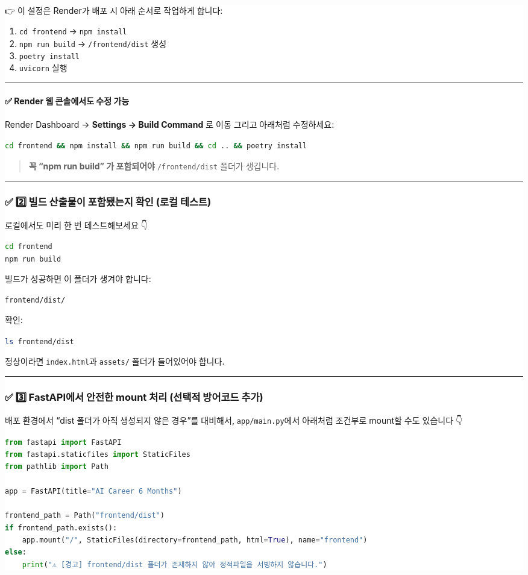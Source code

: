 👉 이 설정은 Render가 배포 시 아래 순서로 작업하게 합니다:

1. `cd frontend` → `npm install`
2. `npm run build` → `/frontend/dist` 생성
3. `poetry install`
4. `uvicorn` 실행

---

#### ✅ Render 웹 콘솔에서도 수정 가능

Render Dashboard → **Settings → Build Command** 로 이동
그리고 아래처럼 수정하세요:

```bash
cd frontend && npm install && npm run build && cd .. && poetry install
```

> **꼭 “npm run build” 가 포함되어야** `/frontend/dist` 폴더가 생깁니다.

---

### ✅ 2️⃣ 빌드 산출물이 포함됐는지 확인 (로컬 테스트)

로컬에서도 미리 한 번 테스트해보세요 👇

```bash
cd frontend
npm run build
```

빌드가 성공하면 이 폴더가 생겨야 합니다:

```
frontend/dist/
```

확인:

```bash
ls frontend/dist
```

정상이라면 `index.html`과 `assets/` 폴더가 들어있어야 합니다.

---

### ✅ 3️⃣ FastAPI에서 안전한 mount 처리 (선택적 방어코드 추가)

배포 환경에서 “dist 폴더가 아직 생성되지 않은 경우”를 대비해서,
`app/main.py`에서 아래처럼 조건부로 mount할 수도 있습니다 👇

```python
from fastapi import FastAPI
from fastapi.staticfiles import StaticFiles
from pathlib import Path

app = FastAPI(title="AI Career 6 Months")

frontend_path = Path("frontend/dist")
if frontend_path.exists():
    app.mount("/", StaticFiles(directory=frontend_path, html=True), name="frontend")
else:
    print("⚠️ [경고] frontend/dist 폴더가 존재하지 않아 정적파일을 서빙하지 않습니다.")
```
